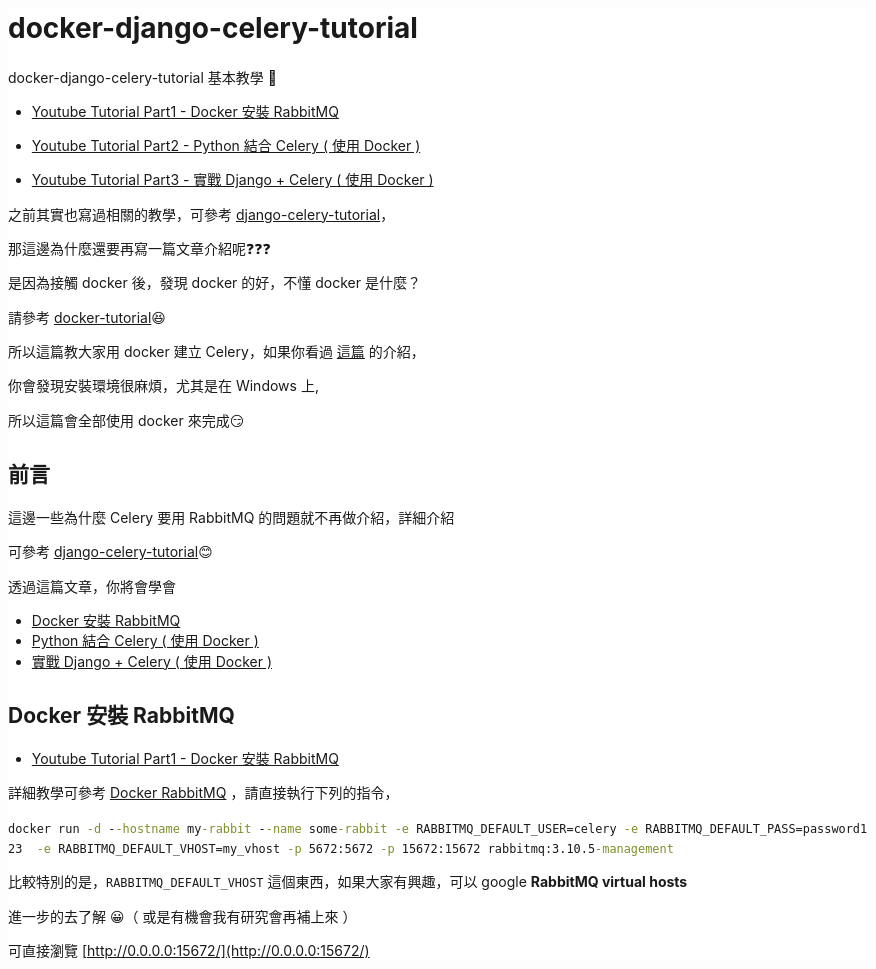 # docker-django-celery-tutorial

 docker-django-celery-tutorial 基本教學  📝

* [Youtube Tutorial Part1 - Docker 安裝 RabbitMQ](https://youtu.be/W4ktp3EjFXY)

* [Youtube Tutorial Part2 - Python 結合 Celery ( 使用 Docker )](https://youtu.be/B8Qq9KxEjZc)

* [Youtube Tutorial Part3 - 實戰 Django + Celery ( 使用 Docker )](https://youtu.be/3dwRrJml2NQ)

之前其實也寫過相關的教學，可參考 [django-celery-tutorial](https://github.com/twtrubiks/django-celery-tutorial#django-celery-tutorial)，

那這邊為什麼還要再寫一篇文章介紹呢:question::question::question:

是因為接觸 docker 後，發現 docker 的好，不懂 docker 是什麼？

請參考 [docker-tutorial](https://github.com/twtrubiks/docker-tutorial):laughing:

所以這篇教大家用 docker 建立 Celery，如果你看過 [這篇](https://github.com/twtrubiks/django-celery-tutorial#broker-tutorial) 的介紹，

你會發現安裝環境很麻煩，尤其是在 Windows 上,

所以這篇會全部使用 docker 來完成:smirk:

## 前言

這邊一些為什麼 Celery 要用 RabbitMQ 的問題就不再做介紹，詳細介紹

可參考 [django-celery-tutorial](https://github.com/twtrubiks/django-celery-tutorial):blush:

透過這篇文章，你將會學會

* [Docker 安裝 RabbitMQ](https://github.com/twtrubiks/docker-django-celery-tutorial#docker-%E5%AE%89%E8%A3%9D-rabbitmq)
* [Python 結合 Celery ( 使用 Docker )](https://github.com/twtrubiks/docker-django-celery-tutorial#python-%E7%B5%90%E5%90%88-celery)
* [實戰 Django + Celery ( 使用 Docker )](https://github.com/twtrubiks/docker-django-celery-tutorial#%E5%AF%A6%E6%88%B0-django--celery)

## Docker 安裝 RabbitMQ

* [Youtube Tutorial Part1 - Docker 安裝 RabbitMQ](https://youtu.be/W4ktp3EjFXY)

詳細教學可參考 [Docker RabbitMQ](https://hub.docker.com/_/rabbitmq/) ，請直接執行下列的指令，

```cmd
docker run -d --hostname my-rabbit --name some-rabbit -e RABBITMQ_DEFAULT_USER=celery -e RABBITMQ_DEFAULT_PASS=password123  -e RABBITMQ_DEFAULT_VHOST=my_vhost -p 5672:5672 -p 15672:15672 rabbitmq:3.10.5-management
```

比較特別的是，`RABBITMQ_DEFAULT_VHOST` 這個東西，如果大家有興趣，可以 google **RabbitMQ virtual hosts**

進一步的去了解 :grinning:（ 或是有機會我有研究會再補上來 ）

可直接瀏覽 [http://0.0.0.0:15672/](http://0.0.0.0:15672/)
